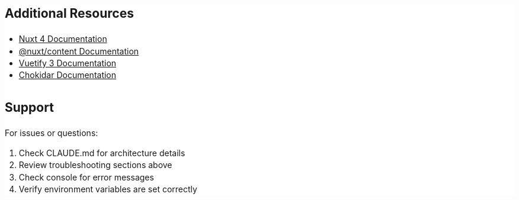 ## Additional Resources

- [Nuxt 4 Documentation](https://nuxt.com/docs/4.x)
- [@nuxt/content Documentation](https://content.nuxt.com)
- [Vuetify 3 Documentation](https://vuetifyjs.com)
- [Chokidar Documentation](https://github.com/paulmillr/chokidar)

## Support

For issues or questions:
1. Check CLAUDE.md for architecture details
2. Review troubleshooting sections above
3. Check console for error messages
4. Verify environment variables are set correctly
